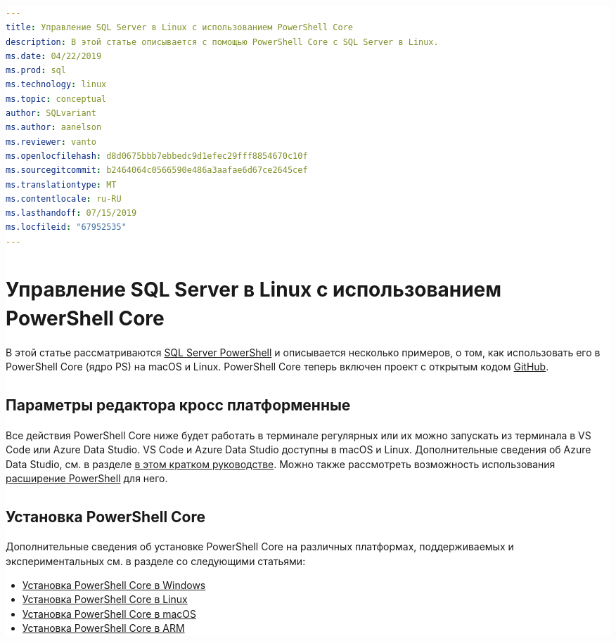 ```yaml
---
title: Управление SQL Server в Linux с использованием PowerShell Core
description: В этой статье описывается с помощью PowerShell Core с SQL Server в Linux.
ms.date: 04/22/2019
ms.prod: sql
ms.technology: linux
ms.topic: conceptual
author: SQLvariant
ms.author: aanelson
ms.reviewer: vanto
ms.openlocfilehash: d8d0675bbb7ebbedc9d1efec29fff8854670c10f
ms.sourcegitcommit: b2464064c0566590e486a3aafae6d67ce2645cef
ms.translationtype: MT
ms.contentlocale: ru-RU
ms.lasthandoff: 07/15/2019
ms.locfileid: "67952535"
---
```

# <a name="manage-sql-server-on-linux-with-powershell-core"></a>Управление SQL Server в Linux с использованием PowerShell Core

В этой статье рассматриваются [SQL Server PowerShell](../powershell/sql-server-powershell.md) и описывается несколько примеров, о том, как использовать его в PowerShell Core (ядро PS) на macOS и Linux. PowerShell Core теперь включен проект с открытым кодом [GitHub](https://github.com/powershell/powershell).

## <a name="cross-platform-editor-options"></a>Параметры редактора кросс платформенные

Все действия PowerShell Core ниже будет работать в терминале регулярных или их можно запускать из терминала в VS Code или Azure Data Studio.  VS Code и Azure Data Studio доступны в macOS и Linux.  Дополнительные сведения об Azure Data Studio, см. в разделе [в этом кратком руководстве](https://docs.microsoft.com/sql/azure-data-studio/quickstart-sql-server).  Можно также рассмотреть возможность использования [расширение PowerShell](https://docs.microsoft.com/sql/azure-data-studio/powershell-extension) для него.

## <a name="installing-powershell-core"></a>Установка PowerShell Core

Дополнительные сведения об установке PowerShell Core на различных платформах, поддерживаемых и экспериментальных см. в разделе со следующими статьями:

- [Установка PowerShell Core в Windows](https://docs.microsoft.com/powershell/scripting/install/installing-powershell-core-on-windows?view=powershell-6)
- [Установка PowerShell Core в Linux](https://docs.microsoft.com/powershell/scripting/install/installing-powershell-core-on-linux?view=powershell-6)
- [Установка PowerShell Core в macOS](https://docs.microsoft.com/powershell/scripting/install/installing-powershell-core-on-macos?view=powershell-6)
- [Установка PowerShell Core в ARM](https://docs.microsoft.com/powershell/scripting/install/powershell-core-on-arm?view=powershell-6)
